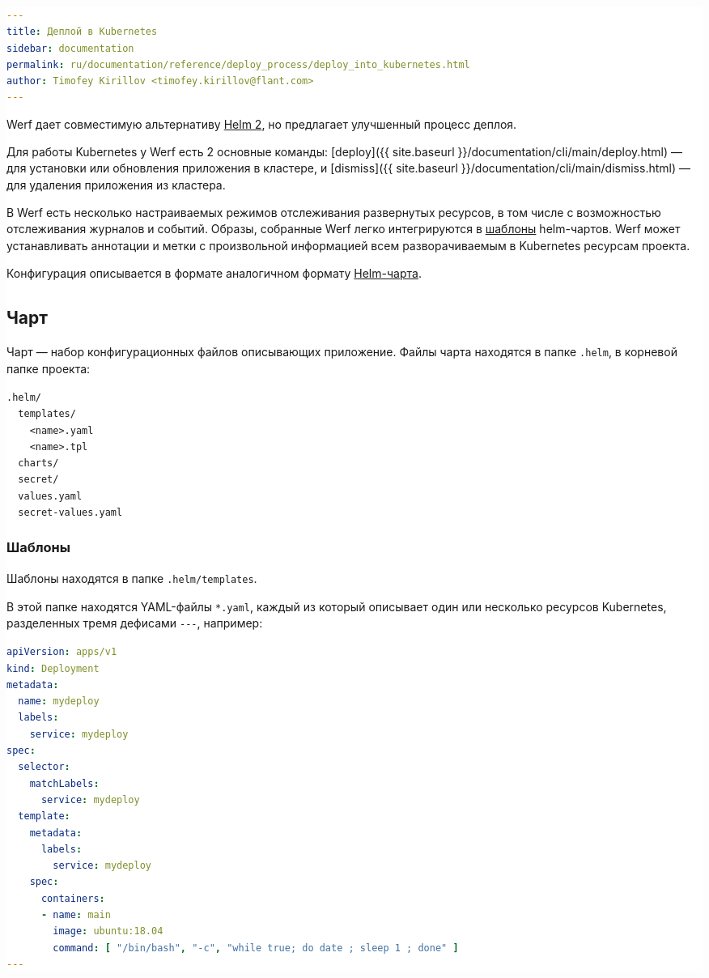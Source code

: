 ```yaml
---
title: Деплой в Kubernetes
sidebar: documentation
permalink: ru/documentation/reference/deploy_process/deploy_into_kubernetes.html
author: Timofey Kirillov <timofey.kirillov@flant.com>
---
```


Werf дает совместимую альтернативу [Helm 2](https://helm.sh), но предлагает улучшенный процесс деплоя.

Для работы Kubernetes у Werf есть 2 основные команды: [deploy]({{ site.baseurl }}/documentation/cli/main/deploy.html) — для установки или обновления приложения в кластере, и [dismiss]({{ site.baseurl }}/documentation/cli/main/dismiss.html) — для удаления приложения из кластера.

В Werf есть несколько настраиваемых режимов отслеживания развернутых ресурсов, в том числе с возможностью отслеживания журналов и событий. Образы, собранные Werf легко интегрируются в [шаблоны](#шаблоны) helm-чартов. Werf может устанавливать аннотации и метки с произвольной информацией всем разворачиваемым в Kubernetes ресурсам проекта.

Конфигурация описывается в формате аналогичном формату [Helm-чарта](#чарт).

## Чарт

Чарт — набор конфигурационных файлов описывающих приложение. Файлы чарта находятся в папке `.helm`, в корневой папке проекта:

```
.helm/
  templates/
    <name>.yaml
    <name>.tpl
  charts/
  secret/
  values.yaml
  secret-values.yaml
```

### Шаблоны

Шаблоны находятся в папке `.helm/templates`.

В этой папке находятся YAML-файлы `*.yaml`, каждый из который описывает один или несколько ресурсов Kubernetes, разделенных тремя дефисами `---`, например:

```yaml
apiVersion: apps/v1
kind: Deployment
metadata:
  name: mydeploy
  labels:
    service: mydeploy
spec:
  selector:
    matchLabels:
      service: mydeploy
  template:
    metadata:
      labels:
        service: mydeploy
    spec:
      containers:
      - name: main
        image: ubuntu:18.04
        command: [ "/bin/bash", "-c", "while true; do date ; sleep 1 ; done" ]
---
```